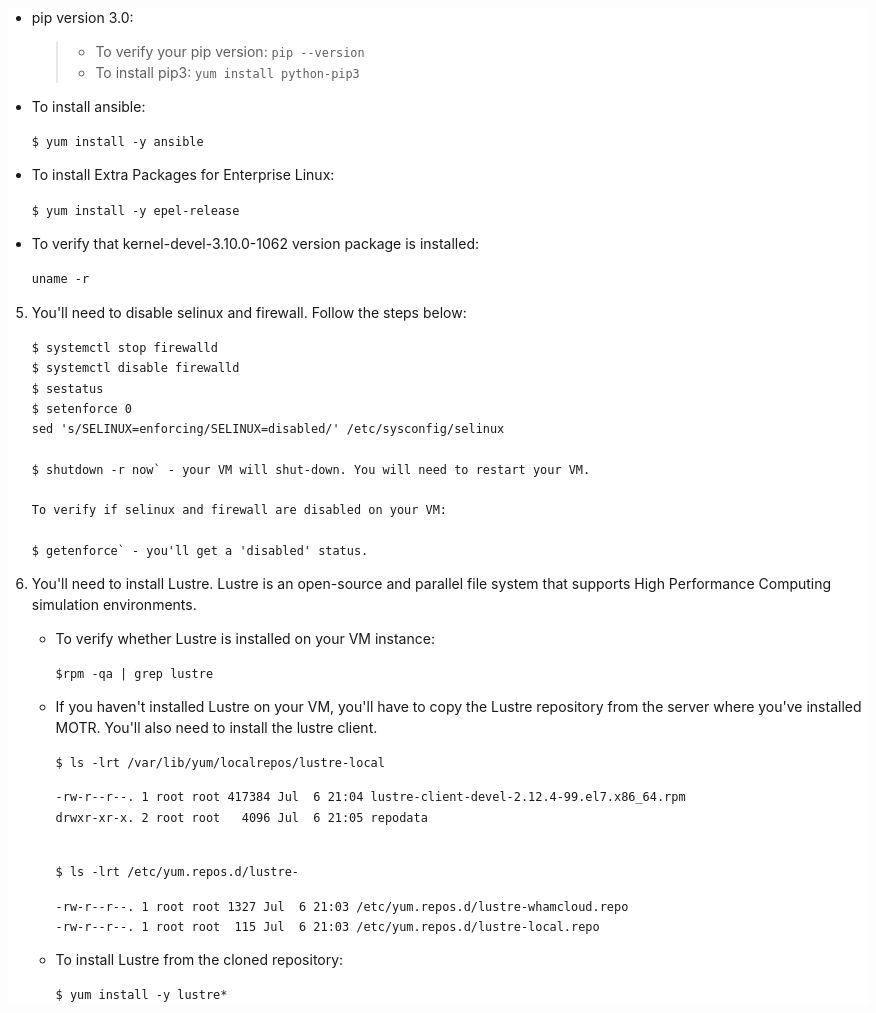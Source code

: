   * pip version 3.0: 
    > * To verify your pip version: `pip --version` 
    > * To install pip3: `yum install python-pip3` 
       
  * To install ansible:

      `$ yum install -y ansible`
        
   * To install Extra Packages for Enterprise Linux:

      `$ yum install -y epel-release`

  * To verify that kernel-devel-3.10.0-1062 version package is installed: 

      `uname -r`

5. You'll need to disable selinux and firewall. Follow the steps below:
  
    ```
    $ systemctl stop firewalld
    $ systemctl disable firewalld
    $ sestatus
    $ setenforce 0
    sed 's/SELINUX=enforcing/SELINUX=disabled/' /etc/sysconfig/selinux
    
    $ shutdown -r now` - your VM will shut-down. You will need to restart your VM.
    
    To verify if selinux and firewall are disabled on your VM:

    $ getenforce` - you'll get a 'disabled' status.
    ```

6. You'll need to install Lustre. Lustre is an open-source and parallel file system that supports High Performance Computing simulation environments.  

    * To verify whether Lustre is installed on your VM instance:
    
      `$rpm -qa | grep lustre`
  
    * If you haven't installed Lustre on your VM, you'll have to copy the Lustre repository from the server where you've installed MOTR. You'll also need to install the lustre client.
    
      `$ ls -lrt /var/lib/yum/localrepos/lustre-local` 

      ```
      -rw-r--r--. 1 root root 417384 Jul  6 21:04 lustre-client-devel-2.12.4-99.el7.x86_64.rpm
      drwxr-xr-x. 2 root root   4096 Jul  6 21:05 repodata
    
      ```

      `$ ls -lrt /etc/yum.repos.d/lustre-`
      
      ```
      -rw-r--r--. 1 root root 1327 Jul  6 21:03 /etc/yum.repos.d/lustre-whamcloud.repo
      -rw-r--r--. 1 root root  115 Jul  6 21:03 /etc/yum.repos.d/lustre-local.repo

      ```

    * To install Lustre from the cloned repository:
      
      `$ yum install -y lustre*` 
